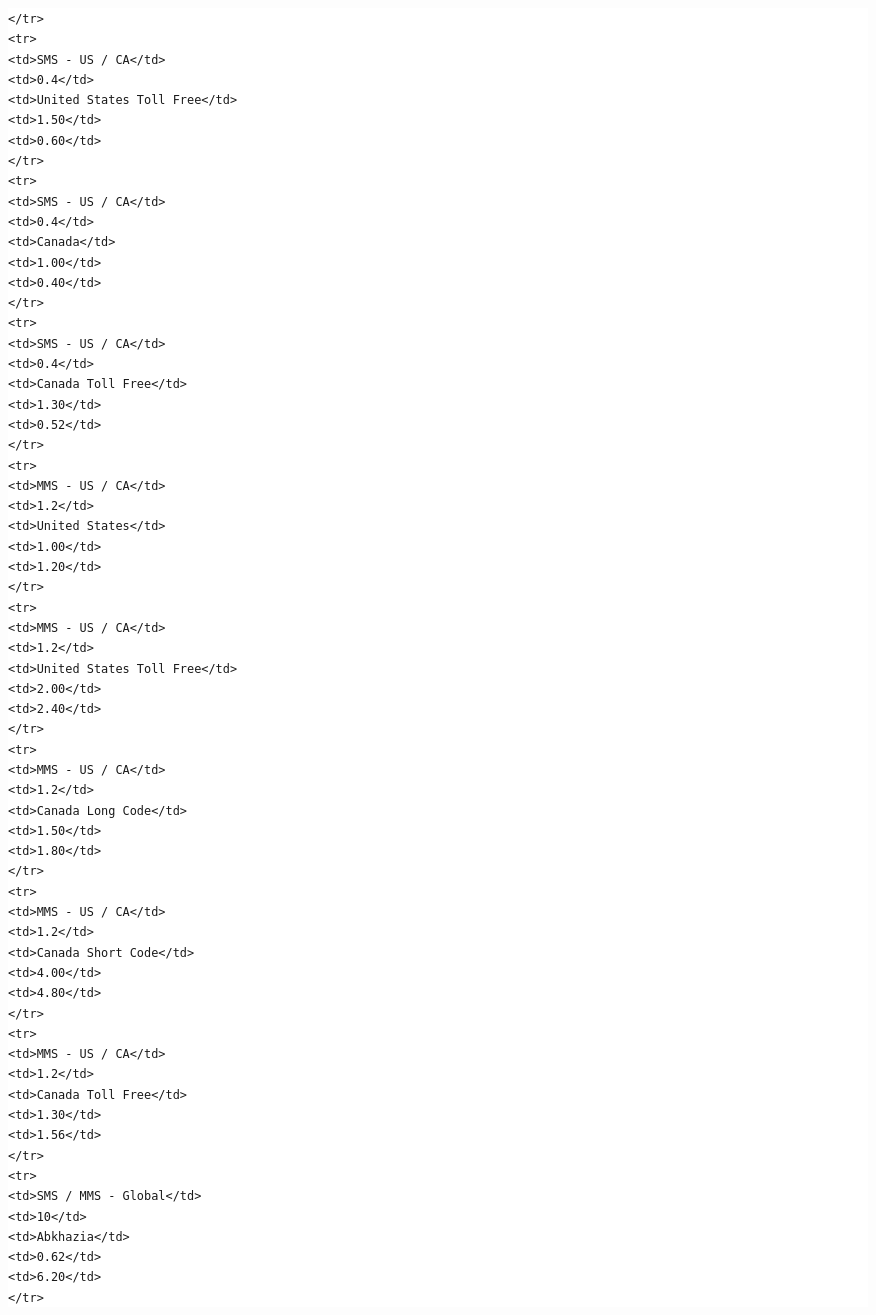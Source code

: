     </tr>
    <tr>
    <td>SMS - US / CA</td>
    <td>0.4</td>
    <td>United States Toll Free</td>
    <td>1.50</td>
    <td>0.60</td>
    </tr>
    <tr>
    <td>SMS - US / CA</td>
    <td>0.4</td>
    <td>Canada</td>
    <td>1.00</td>
    <td>0.40</td>
    </tr>
    <tr>
    <td>SMS - US / CA</td>
    <td>0.4</td>
    <td>Canada Toll Free</td>
    <td>1.30</td>
    <td>0.52</td>
    </tr>
    <tr>
    <td>MMS - US / CA</td>
    <td>1.2</td>
    <td>United States</td>
    <td>1.00</td>
    <td>1.20</td>
    </tr>
    <tr>
    <td>MMS - US / CA</td>
    <td>1.2</td>
    <td>United States Toll Free</td>
    <td>2.00</td>
    <td>2.40</td>
    </tr>
    <tr>
    <td>MMS - US / CA</td>
    <td>1.2</td>
    <td>Canada Long Code</td>
    <td>1.50</td>
    <td>1.80</td>
    </tr>
    <tr>
    <td>MMS - US / CA</td>
    <td>1.2</td>
    <td>Canada Short Code</td>
    <td>4.00</td>
    <td>4.80</td>
    </tr>
    <tr>
    <td>MMS - US / CA</td>
    <td>1.2</td>
    <td>Canada Toll Free</td>
    <td>1.30</td>
    <td>1.56</td>
    </tr>
    <tr>
    <td>SMS / MMS - Global</td>
    <td>10</td>
    <td>Abkhazia</td>
    <td>0.62</td>
    <td>6.20</td>
    </tr>